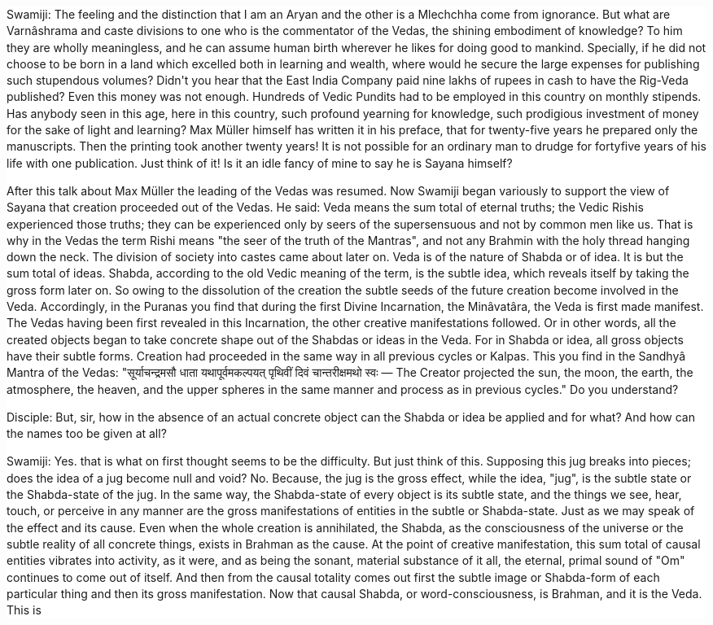 Swamiji: The feeling and the distinction that I am an Aryan and the
other is a Mlechchha come from ignorance. But what are Varnâshrama and
caste divisions to one who is the commentator of the Vedas, the shining
embodiment of knowledge? To him they are wholly meaningless, and he can
assume human birth wherever he likes for doing good to mankind.
Specially, if he did not choose to be born in a land which excelled both
in learning and wealth, where would he secure the large expenses for
publishing such stupendous volumes? Didn't you hear that the East India
Company paid nine lakhs of rupees in cash to have the Rig-Veda
published? Even this money was not enough. Hundreds of Vedic Pundits had
to be employed in this country on monthly stipends. Has anybody seen in
this age, here in this country, such profound yearning for knowledge,
such prodigious investment of money for the sake of light and learning?
Max Müller himself has written it in his preface, that for twenty-five
years he prepared only the manuscripts. Then the printing took another
twenty years! It is not possible for an ordinary man to drudge for
fortyfive years of his life with one publication. Just think of it! Is
it an idle fancy of mine to say he is Sayana himself?

After this talk about Max Müller the leading of the Vedas was resumed.
Now Swamiji began variously to support the view of Sayana that creation
proceeded out of the Vedas. He said: Veda means the sum total of eternal
truths; the Vedic Rishis experienced those truths; they can be
experienced only by seers of the supersensuous and not by common men
like us. That is why in the Vedas the term Rishi means "the seer of the
truth of the Mantras", and not any Brahmin with the holy thread hanging
down the neck. The division of society into castes came about later on.
Veda is of the nature of Shabda or of idea. It is but the sum total of
ideas. Shabda, according to the old Vedic meaning of the term, is the
subtle idea, which reveals itself by taking the gross form later on. So
owing to the dissolution of the creation the subtle seeds of the future
creation become involved in the Veda. Accordingly, in the Puranas you
find that during the first Divine Incarnation, the Minâvatâra, the Veda
is first made manifest. The Vedas having been first revealed in this
Incarnation, the other creative manifestations followed. Or in other
words, all the created objects began to take concrete shape out of the
Shabdas or ideas in the Veda. For in Shabda or idea, all gross objects
have their subtle forms. Creation had proceeded in the same way in all
previous cycles or Kalpas. This you find in the Sandhyâ Mantra of the
Vedas: "सूर्याचन्द्रमसौ धाता यथापूर्वमकल्पयत् पृथिवीं दिवं चान्तरीक्षमथो
स्वः — The Creator projected the sun, the moon, the earth, the
atmosphere, the heaven, and the upper spheres in the same manner and
process as in previous cycles." Do you understand?

Disciple: But, sir, how in the absence of an actual concrete object can
the Shabda or idea be applied and for what? And how can the names too be
given at all?

Swamiji: Yes. that is what on first thought seems to be the difficulty.
But just think of this. Supposing this jug breaks into pieces; does the
idea of a jug become null and void? No. Because, the jug is the gross
effect, while the idea, "jug", is the subtle state or the Shabda-state
of the jug. In the same way, the Shabda-state of every object is its
subtle state, and the things we see, hear, touch, or perceive in any
manner are the gross manifestations of entities in the subtle or
Shabda-state. Just as we may speak of the effect and its cause. Even
when the whole creation is annihilated, the Shabda, as the consciousness
of the universe or the subtle reality of all concrete things, exists in
Brahman as the cause. At the point of creative manifestation, this sum
total of causal entities vibrates into activity, as it were, and as
being the sonant, material substance of it all, the eternal, primal
sound of "Om" continues to come out of itself. And then from the causal
totality comes out first the subtle image or Shabda-form of each
particular thing and then its gross manifestation. Now that causal
Shabda, or word-consciousness, is Brahman, and it is the Veda. This is